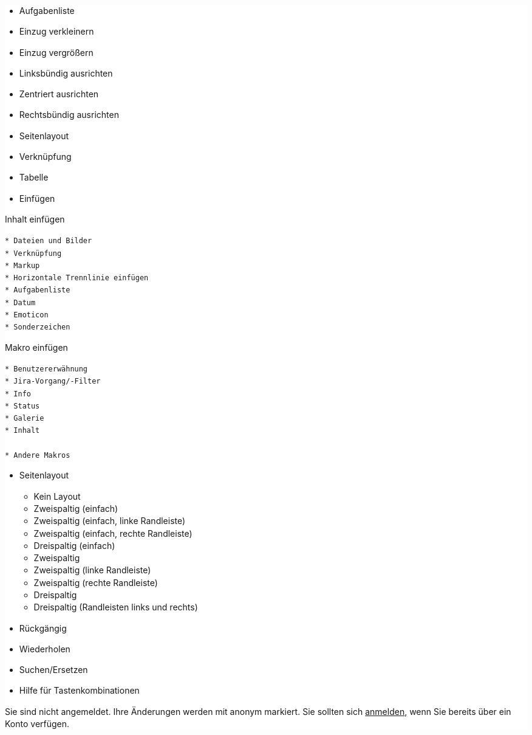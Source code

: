   * Aufgabenliste

  * Einzug verkleinern
  * Einzug vergrößern

  * Linksbündig ausrichten
  * Zentriert ausrichten
  * Rechtsbündig ausrichten

  * Seitenlayout

  * Verknüpfung

  * Tabelle

  * Einfügen

Inhalt einfügen

    * Dateien und Bilder 
    * Verknüpfung 
    * Markup 
    * Horizontale Trennlinie einfügen 
    * Aufgabenliste 
    * Datum 
    * Emoticon 
    * Sonderzeichen 
Makro einfügen

    * Benutzererwähnung 
    * Jira-Vorgang/-Filter 
    * Info 
    * Status 
    * Galerie 
    * Inhalt 

    * Andere Makros 

  * Seitenlayout
    * Kein Layout
    * Zweispaltig (einfach)
    * Zweispaltig (einfach, linke Randleiste)
    * Zweispaltig (einfach, rechte Randleiste)
    * Dreispaltig (einfach)
    * Zweispaltig
    * Zweispaltig (linke Randleiste)
    * Zweispaltig (rechte Randleiste)
    * Dreispaltig
    * Dreispaltig (Randleisten links und rechts)

  * Rückgängig
  * Wiederholen

  * Suchen/Ersetzen

  * Hilfe für Tastenkombinationen

Sie sind nicht angemeldet. Ihre Änderungen werden mit anonym markiert. Sie
sollten sich
[anmelden](https://confluence.openolat.org/login.action?os_destination=%2Fdisplay%2FOO161EN%2F4%2Bsteps%2Bto%2Byour%2BQuestionnaire),
wenn Sie bereits über ein Konto verfügen.
